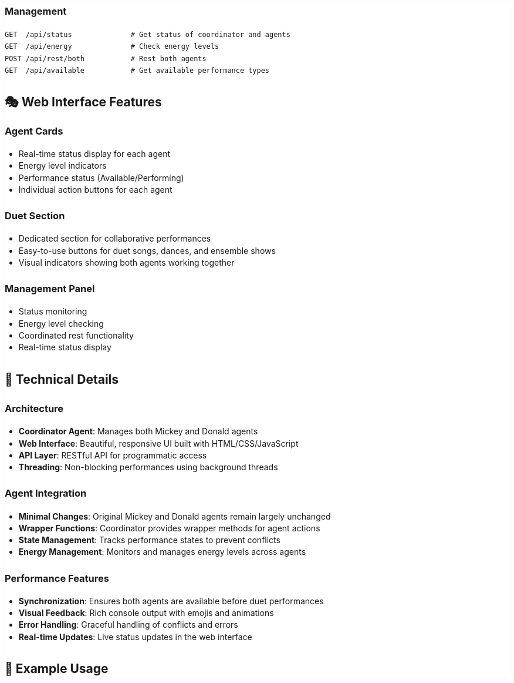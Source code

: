 ### Management
```
GET  /api/status              # Get status of coordinator and agents
GET  /api/energy              # Check energy levels
POST /api/rest/both           # Rest both agents
GET  /api/available           # Get available performance types
```

## 🎭 Web Interface Features

### Agent Cards
- Real-time status display for each agent
- Energy level indicators
- Performance status (Available/Performing)
- Individual action buttons for each agent

### Duet Section
- Dedicated section for collaborative performances
- Easy-to-use buttons for duet songs, dances, and ensemble shows
- Visual indicators showing both agents working together

### Management Panel
- Status monitoring
- Energy level checking
- Coordinated rest functionality
- Real-time status display

## 🔧 Technical Details

### Architecture
- **Coordinator Agent**: Manages both Mickey and Donald agents
- **Web Interface**: Beautiful, responsive UI built with HTML/CSS/JavaScript
- **API Layer**: RESTful API for programmatic access
- **Threading**: Non-blocking performances using background threads

### Agent Integration
- **Minimal Changes**: Original Mickey and Donald agents remain largely unchanged
- **Wrapper Functions**: Coordinator provides wrapper methods for agent actions
- **State Management**: Tracks performance states to prevent conflicts
- **Energy Management**: Monitors and manages energy levels across agents

### Performance Features
- **Synchronization**: Ensures both agents are available before duet performances
- **Visual Feedback**: Rich console output with emojis and animations
- **Error Handling**: Graceful handling of conflicts and errors
- **Real-time Updates**: Live status updates in the web interface

## 🎪 Example Usage
